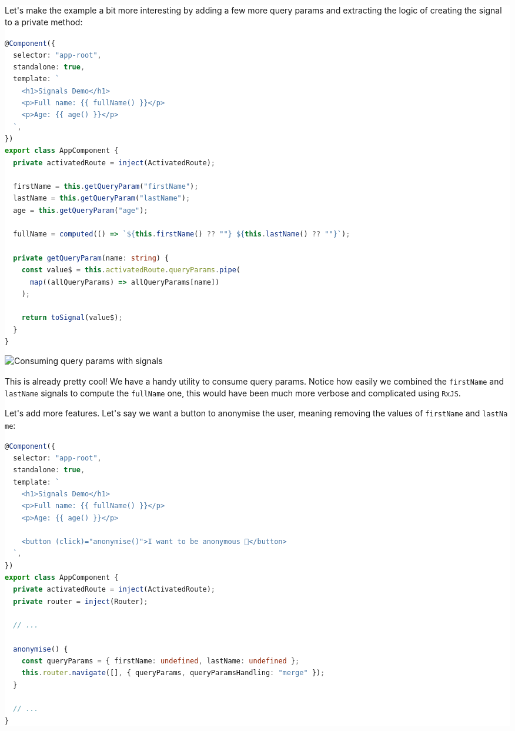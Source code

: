 Let's make the example a bit more interesting by adding a few more query params and extracting the logic of creating the signal to a private method:

```ts
@Component({
  selector: "app-root",
  standalone: true,
  template: `
    <h1>Signals Demo</h1>
    <p>Full name: {{ fullName() }}</p>
    <p>Age: {{ age() }}</p>
  `,
})
export class AppComponent {
  private activatedRoute = inject(ActivatedRoute);

  firstName = this.getQueryParam("firstName");
  lastName = this.getQueryParam("lastName");
  age = this.getQueryParam("age");

  fullName = computed(() => `${this.firstName() ?? ""} ${this.lastName() ?? ""}`);

  private getQueryParam(name: string) {
    const value$ = this.activatedRoute.queryParams.pipe(
      map((allQueryParams) => allQueryParams[name])
    );

    return toSignal(value$);
  }
}
```

![Consuming query params with signals](https://cdn.hashnode.com/res/hashnode/image/upload/v1710536530242/EJ6p_x7xp.gif?auto=format)

This is already pretty cool! We have a handy utility to consume query params. Notice how easily we combined the `firstName` and `lastName` signals to compute the `fullName` one, this would have been much more verbose and complicated using `RxJS`.

Let's add more features. Let's say we want a button to anonymise the user, meaning removing the values of `firstName` and `lastName`:

```ts
@Component({
  selector: "app-root",
  standalone: true,
  template: `
    <h1>Signals Demo</h1>
    <p>Full name: {{ fullName() }}</p>
    <p>Age: {{ age() }}</p>

    <button (click)="anonymise()">I want to be anonymous 👤</button>
  `,
})
export class AppComponent {
  private activatedRoute = inject(ActivatedRoute);
  private router = inject(Router);

  // ...

  anonymise() {
    const queryParams = { firstName: undefined, lastName: undefined };
    this.router.navigate([], { queryParams, queryParamsHandling: "merge" });
  }

  // ...
}
```

[angular17.2]: https://github.com/angular/angular/releases/tag/17.2.0
[angular17.1]: https://github.com/angular/angular/releases/tag/17.1.0
[signalsEverywhereArticle]: https://software-engineering-corner.zuehlke.com/signals-signals-everywhere
[angularDiscussions]: https://github.com/angular/angular/discussions
[lucasProfile]: https://hashnode.com/@culas